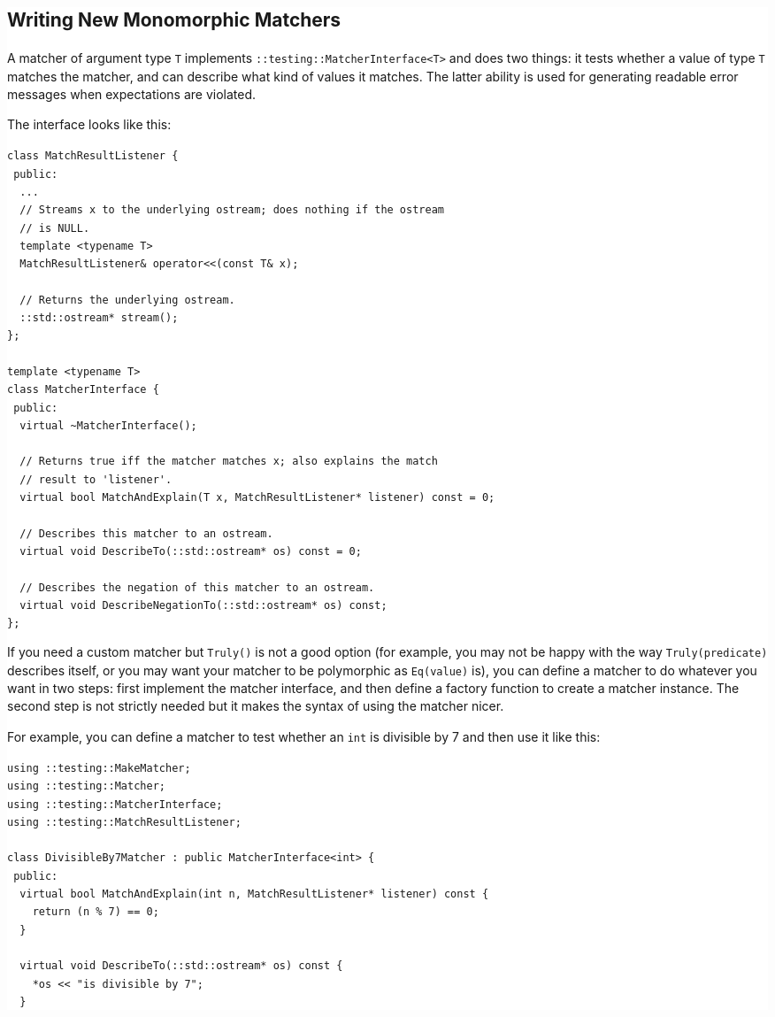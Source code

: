 ## Writing New Monomorphic Matchers ##

A matcher of argument type `T` implements
`::testing::MatcherInterface<T>` and does two things: it tests whether a
value of type `T` matches the matcher, and can describe what kind of
values it matches. The latter ability is used for generating readable
error messages when expectations are violated.

The interface looks like this:

```
class MatchResultListener {
 public:
  ...
  // Streams x to the underlying ostream; does nothing if the ostream
  // is NULL.
  template <typename T>
  MatchResultListener& operator<<(const T& x);

  // Returns the underlying ostream.
  ::std::ostream* stream();
};

template <typename T>
class MatcherInterface {
 public:
  virtual ~MatcherInterface();

  // Returns true iff the matcher matches x; also explains the match
  // result to 'listener'.
  virtual bool MatchAndExplain(T x, MatchResultListener* listener) const = 0;

  // Describes this matcher to an ostream.
  virtual void DescribeTo(::std::ostream* os) const = 0;

  // Describes the negation of this matcher to an ostream.
  virtual void DescribeNegationTo(::std::ostream* os) const;
};
```

If you need a custom matcher but `Truly()` is not a good option (for
example, you may not be happy with the way `Truly(predicate)`
describes itself, or you may want your matcher to be polymorphic as
`Eq(value)` is), you can define a matcher to do whatever you want in
two steps: first implement the matcher interface, and then define a
factory function to create a matcher instance. The second step is not
strictly needed but it makes the syntax of using the matcher nicer.

For example, you can define a matcher to test whether an `int` is
divisible by 7 and then use it like this:
```
using ::testing::MakeMatcher;
using ::testing::Matcher;
using ::testing::MatcherInterface;
using ::testing::MatchResultListener;

class DivisibleBy7Matcher : public MatcherInterface<int> {
 public:
  virtual bool MatchAndExplain(int n, MatchResultListener* listener) const {
    return (n % 7) == 0;
  }

  virtual void DescribeTo(::std::ostream* os) const {
    *os << "is divisible by 7";
  }
```